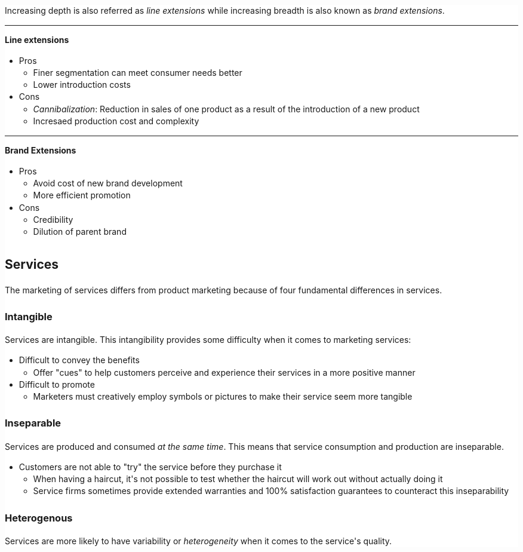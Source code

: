Increasing depth is also referred as *line extensions* while increasing breadth is also known as *brand extensions*.

---

**Line extensions**

* Pros
  * Finer segmentation can meet consumer needs better
  * Lower introduction costs
* Cons
  * *Cannibalization*: Reduction in sales of one product as a result of the introduction of a new product
  * Incresaed production cost and complexity

---

**Brand Extensions**

* Pros
  * Avoid cost of new brand development
  * More efficient promotion
* Cons
  * Credibility
  * Dilution of parent brand

## Services

The marketing of services differs from product marketing because of four fundamental differences in services.

### Intangible

Services are intangible. This intangibility provides some difficulty when it comes to marketing services:

* Difficult to convey the benefits
  * Offer "cues" to help customers perceive and experience their services in a more positive manner
* Difficult to promote
  * Marketers must creatively employ symbols or pictures to make their service seem more tangible

### Inseparable

Services are produced and consumed *at the same time*. This means that service consumption and production are inseparable.

* Customers are not able to "try" the service before they purchase it
  * When having a haircut, it's not possible to test whether the haircut will work out without actually doing it
  * Service firms sometimes provide extended warranties and 100% satisfaction guarantees to counteract this inseparability

### Heterogenous

Services are more likely to have variability or *heterogeneity* when it comes to the service's quality.
